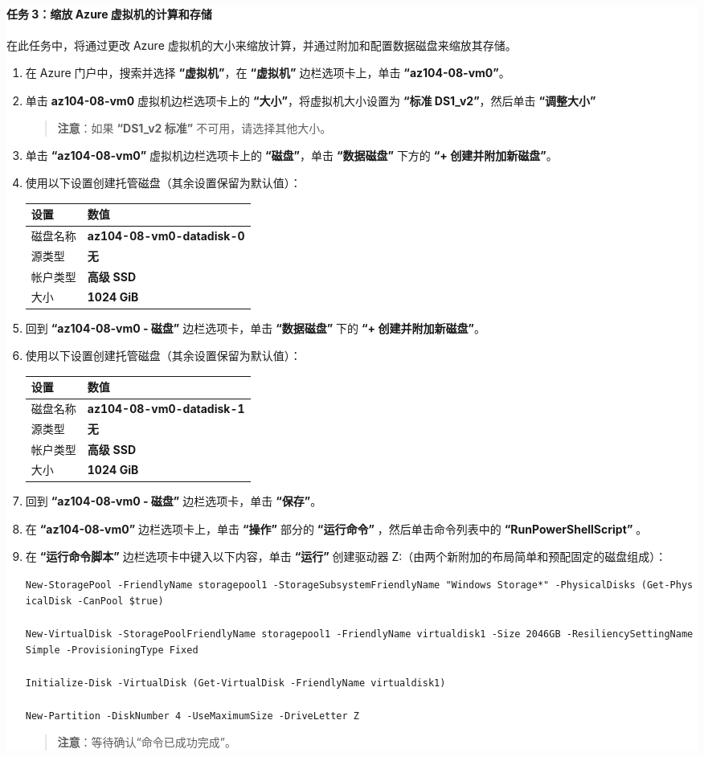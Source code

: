 #### 任务 3：缩放 Azure 虚拟机的计算和存储

在此任务中，将通过更改 Azure 虚拟机的大小来缩放计算，并通过附加和配置数据磁盘来缩放其存储。

1. 在 Azure 门户中，搜索并选择 **“虚拟机”**，在 **“虚拟机”** 边栏选项卡上，单击 **“az104-08-vm0”**。

1. 单击 **az104-08-vm0** 虚拟机边栏选项卡上的 **“大小”**，将虚拟机大小设置为 **“标准 DS1_v2”**，然后单击 **“调整大小”**

    >**注意**：如果 **“DS1_v2 标准”** 不可用，请选择其他大小。

1. 单击 **“az104-08-vm0”** 虚拟机边栏选项卡上的 **“磁盘”**，单击 **“数据磁盘”** 下方的 **“+ 创建并附加新磁盘”**。 

1. 使用以下设置创建托管磁盘（其余设置保留为默认值）：

    | 设置 | 数值 | 
    | --- | --- |
    | 磁盘名称 | **az104-08-vm0-datadisk-0** |
    | 源类型 | **无** |
    | 帐户类型 | **高级 SSD** |
    | 大小 | **1024 GiB** |


1. 回到 **“az104-08-vm0 - 磁盘”** 边栏选项卡，单击 **“数据磁盘”** 下的 **“+ 创建并附加新磁盘”**。 

1. 使用以下设置创建托管磁盘（其余设置保留为默认值）：

    | 设置 | 数值 | 
    | --- | --- |
    | 磁盘名称 | **az104-08-vm0-datadisk-1** |
    | 源类型 | **无** |
    | 帐户类型 | **高级 SSD** |
    | 大小 | **1024 GiB** |

1. 回到 **“az104-08-vm0 - 磁盘”** 边栏选项卡，单击 **“保存”**。

1. 在 **“az104-08-vm0”** 边栏选项卡上，单击 **“操作”** 部分的 **“运行命令”** ，然后单击命令列表中的 **“RunPowerShellScript”** 。

1. 在 **“运行命令脚本”** 边栏选项卡中键入以下内容，单击 **“运行”** 创建驱动器 Z:（由两个新附加的布局简单和预配固定的磁盘组成）：

   ```pwsh
   New-StoragePool -FriendlyName storagepool1 -StorageSubsystemFriendlyName "Windows Storage*" -PhysicalDisks (Get-PhysicalDisk -CanPool $true)

   New-VirtualDisk -StoragePoolFriendlyName storagepool1 -FriendlyName virtualdisk1 -Size 2046GB -ResiliencySettingName Simple -ProvisioningType Fixed

   Initialize-Disk -VirtualDisk (Get-VirtualDisk -FriendlyName virtualdisk1)

   New-Partition -DiskNumber 4 -UseMaximumSize -DriveLetter Z
   ```

    > **注意**：等待确认“命令已成功完成”。
